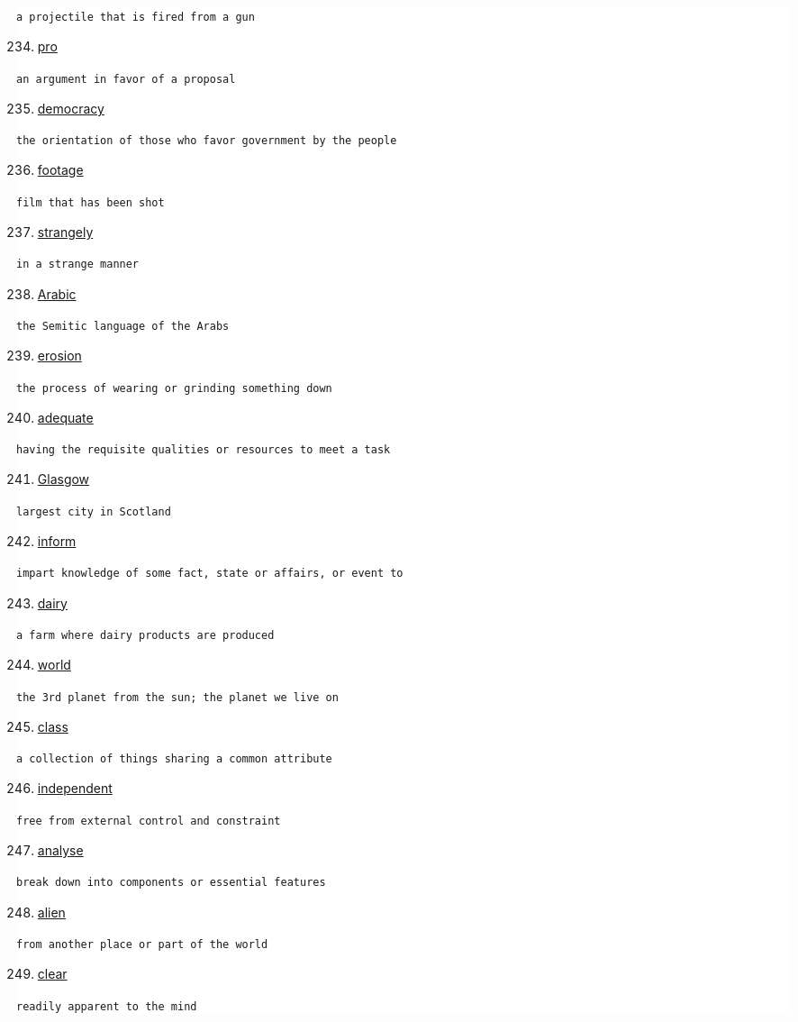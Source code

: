     a projectile that is fired from a gun

234.  [pro](https://www.vocabulary.com/dictionary/pro)

    an argument in favor of a proposal

235.  [democracy](https://www.vocabulary.com/dictionary/democracy)

    the orientation of those who favor government by the people

236.  [footage](https://www.vocabulary.com/dictionary/footage)

    film that has been shot

237.  [strangely](https://www.vocabulary.com/dictionary/strangely)

    in a strange manner

238.  [Arabic](https://www.vocabulary.com/dictionary/Arabic)

    the Semitic language of the Arabs

239.  [erosion](https://www.vocabulary.com/dictionary/erosion)

    the process of wearing or grinding something down

240.  [adequate](https://www.vocabulary.com/dictionary/adequate)

    having the requisite qualities or resources to meet a task

241.  [Glasgow](https://www.vocabulary.com/dictionary/Glasgow)

    largest city in Scotland

242.  [inform](https://www.vocabulary.com/dictionary/inform)

    impart knowledge of some fact, state or affairs, or event to

243.  [dairy](https://www.vocabulary.com/dictionary/dairy)

    a farm where dairy products are produced

244.  [world](https://www.vocabulary.com/dictionary/world)

    the 3rd planet from the sun; the planet we live on

245.  [class](https://www.vocabulary.com/dictionary/class)

    a collection of things sharing a common attribute

246.  [independent](https://www.vocabulary.com/dictionary/independent)

    free from external control and constraint

247.  [analyse](https://www.vocabulary.com/dictionary/analyse)

    break down into components or essential features

248.  [alien](https://www.vocabulary.com/dictionary/alien)

    from another place or part of the world

249.  [clear](https://www.vocabulary.com/dictionary/clear)

    readily apparent to the mind
